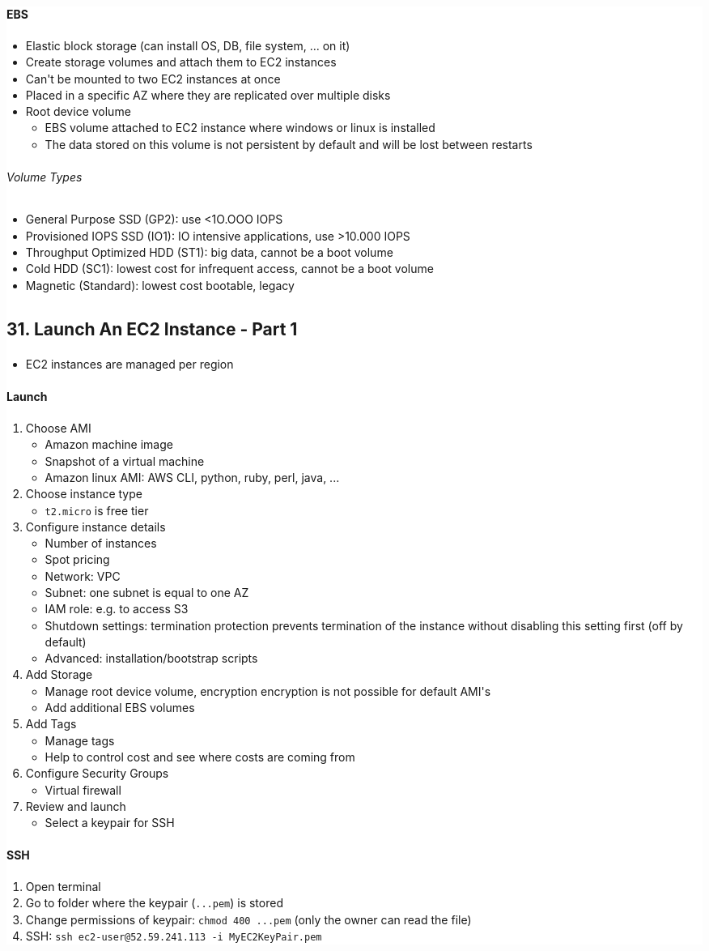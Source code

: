#### EBS
- Elastic block storage (can install OS, DB, file system, ... on it)
- Create storage volumes and attach them to EC2 instances
- Can't be mounted to two EC2 instances at once
- Placed in a specific AZ where they are replicated over multiple disks
- Root device volume
    - EBS volume attached to EC2 instance where windows or linux is installed
    - The data stored on this volume is not persistent by default and will be lost between restarts

###### Volume Types
- General Purpose SSD (GP2): use <1O.OOO IOPS
- Provisioned IOPS SSD (IO1): IO intensive applications, use >10.000 IOPS
- Throughput Optimized HDD (ST1): big data, cannot be a boot volume
- Cold HDD (SC1): lowest cost for infrequent access, cannot be a boot volume
- Magnetic (Standard): lowest cost bootable, legacy


## 31. Launch An EC2 Instance - Part 1
- EC2 instances are managed per region

#### Launch
1. Choose AMI
    - Amazon machine image
    - Snapshot of a virtual machine
    - Amazon linux AMI: AWS CLI, python, ruby, perl, java, ...
2. Choose instance type
    - `t2.micro` is free tier
3. Configure instance details
    - Number of instances
    - Spot pricing
    - Network: VPC
    - Subnet: one subnet is equal to one AZ
    - IAM role: e.g. to access S3
    - Shutdown settings: termination protection prevents termination of the instance without disabling this setting first (off by default)
    - Advanced: installation/bootstrap scripts
4. Add Storage
    - Manage root device volume, encryption encryption is not possible for default AMI's
    - Add additional EBS volumes
5. Add Tags
    - Manage tags
    - Help to control cost and see where costs are coming from
6. Configure Security Groups
    - Virtual firewall
7. Review and launch
    - Select a keypair for SSH
    
#### SSH
1. Open terminal
2. Go to folder where the keypair (`...pem`) is stored
3. Change permissions of keypair: `chmod 400 ...pem` (only the owner can read the file)
4. SSH: `ssh ec2-user@52.59.241.113 -i MyEC2KeyPair.pem`
